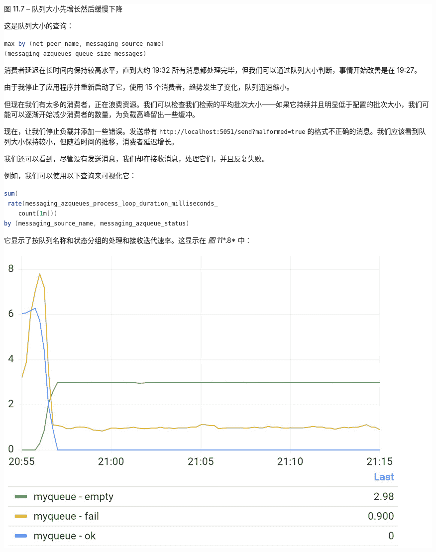 图 11.7 – 队列大小先增长然后缓慢下降

这是队列大小的查询：

```cs
max by (net_peer_name, messaging_source_name)
(messaging_azqueues_queue_size_messages)
```

消费者延迟在长时间内保持较高水平，直到大约 19:32 所有消息都处理完毕，但我们可以通过队列大小判断，事情开始改善是在 19:27。

由于我停止了应用程序并重新启动了它，使用 15 个消费者，趋势发生了变化，队列迅速缩小。

但现在我们有太多的消费者，正在浪费资源。我们可以检查我们检索的平均批次大小——如果它持续并且明显低于配置的批次大小，我们可能可以逐渐开始减少消费者的数量，为负载高峰留出一些缓冲。

现在，让我们停止负载并添加一些错误。发送带有 `http://localhost:5051/send?malformed=true` 的格式不正确的消息。我们应该看到队列大小保持较小，但随着时间的推移，消费者延迟增长。

我们还可以看到，尽管没有发送消息，我们却在接收消息，处理它们，并且反复失败。

例如，我们可以使用以下查询来可视化它：

```cs
sum(
 rate(messaging_azqueues_process_loop_duration_milliseconds_
    count[1m]))
by (messaging_source_name, messaging_azqueue_status)
```

它显示了按队列名称和状态分组的处理和接收迭代速率。这显示在 *图 11**.8* 中：

![图 11.8 – 按状态分组的处理速率](img/B19423_11_08.jpg)
